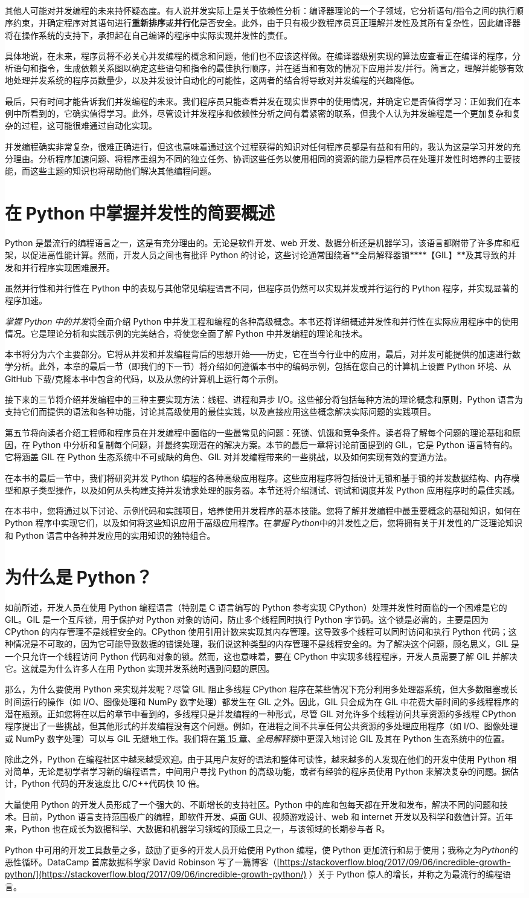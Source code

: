 其他人可能对并发编程的未来持怀疑态度。有人说并发实际上是关于依赖性分析：编译器理论的一个子领域，它分析语句/指令之间的执行顺序约束，并确定程序对其语句进行**重新排序**或**并行化**是否安全。此外，由于只有极少数程序员真正理解并发性及其所有复杂性，因此编译器将在操作系统的支持下，承担起在自己编译的程序中实际实现并发性的责任。

具体地说，在未来，程序员将不必关心并发编程的概念和问题，他们也不应该这样做。在编译器级别实现的算法应查看正在编译的程序，分析语句和指令，生成依赖关系图以确定这些语句和指令的最佳执行顺序，并在适当和有效的情况下应用并发/并行。简言之，理解并能够有效地处理并发系统的程序员数量少，以及并发设计自动化的可能性，这两者的结合将导致对并发编程的兴趣降低。

最后，只有时间才能告诉我们并发编程的未来。我们程序员只能查看并发在现实世界中的使用情况，并确定它是否值得学习：正如我们在本例中所看到的，它确实值得学习。此外，尽管设计并发程序和依赖性分析之间有着紧密的联系，但我个人认为并发编程是一个更加复杂和复杂的过程，这可能很难通过自动化实现。

并发编程确实非常复杂，很难正确进行，但这也意味着通过这个过程获得的知识对任何程序员都是有益和有用的，我认为这是学习并发的充分理由。分析程序加速问题、将程序重组为不同的独立任务、协调这些任务以使用相同的资源的能力是程序员在处理并发性时培养的主要技能，而这些主题的知识也将帮助他们解决其他编程问题。

# 在 Python 中掌握并发性的简要概述

Python 是最流行的编程语言之一，这是有充分理由的。无论是软件开发、web 开发、数据分析还是机器学习，该语言都附带了许多库和框架，以促进高性能计算。然而，开发人员之间也有批评 Python 的讨论，这些讨论通常围绕着**全局解释器锁****【GIL】**及其导致的并发和并行程序实现困难展开。

虽然并行性和并行性在 Python 中的表现与其他常见编程语言不同，但程序员仍然可以实现并发或并行运行的 Python 程序，并实现显著的程序加速。

*掌握 Python 中的并发*将全面介绍 Python 中并发工程和编程的各种高级概念。本书还将详细概述并发性和并行性在实际应用程序中的使用情况。它是理论分析和实践示例的完美结合，将使您全面了解 Python 中并发编程的理论和技术。

本书将分为六个主要部分。它将从并发和并发编程背后的思想开始——历史，它在当今行业中的应用，最后，对并发可能提供的加速进行数学分析。此外，本章的最后一节（即我们的下一节）将介绍如何遵循本书中的编码示例，包括在您自己的计算机上设置 Python 环境、从 GitHub 下载/克隆本书中包含的代码，以及从您的计算机上运行每个示例。

接下来的三节将介绍并发编程中的三种主要实现方法：线程、进程和异步 I/O。这些部分将包括每种方法的理论概念和原则，Python 语言为支持它们而提供的语法和各种功能，讨论其高级使用的最佳实践，以及直接应用这些概念解决实际问题的实践项目。

第五节将向读者介绍工程师和程序员在并发编程中面临的一些最常见的问题：死锁、饥饿和竞争条件。读者将了解每个问题的理论基础和原因，在 Python 中分析和复制每个问题，并最终实现潜在的解决方案。本节的最后一章将讨论前面提到的 GIL，它是 Python 语言特有的。它将涵盖 GIL 在 Python 生态系统中不可或缺的角色、GIL 对并发编程带来的一些挑战，以及如何实现有效的变通方法。

在本书的最后一节中，我们将研究并发 Python 编程的各种高级应用程序。这些应用程序将包括设计无锁和基于锁的并发数据结构、内存模型和原子类型操作，以及如何从头构建支持并发请求处理的服务器。本节还将介绍测试、调试和调度并发 Python 应用程序时的最佳实践。

在本书中，您将通过以下讨论、示例代码和实践项目，培养使用并发程序的基本技能。您将了解并发编程中最重要概念的基础知识，如何在 Python 程序中实现它们，以及如何将这些知识应用于高级应用程序。在*掌握 Python*中的并发性之后，您将拥有关于并发性的广泛理论知识和 Python 语言中各种并发应用的实用知识的独特组合。

# 为什么是 Python？

如前所述，开发人员在使用 Python 编程语言（特别是 C 语言编写的 Python 参考实现 CPython）处理并发性时面临的一个困难是它的 GIL。GIL 是一个互斥锁，用于保护对 Python 对象的访问，防止多个线程同时执行 Python 字节码。这个锁是必需的，主要是因为 CPython 的内存管理不是线程安全的。CPython 使用引用计数来实现其内存管理。这导致多个线程可以同时访问和执行 Python 代码；这种情况是不可取的，因为它可能导致数据的错误处理，我们说这种类型的内存管理不是线程安全的。为了解决这个问题，顾名思义，GIL 是一个只允许一个线程访问 Python 代码和对象的锁。然而，这也意味着，要在 CPython 中实现多线程程序，开发人员需要了解 GIL 并解决它。这就是为什么许多人在用 Python 实现并发系统时遇到问题的原因。

那么，为什么要使用 Python 来实现并发呢？尽管 GIL 阻止多线程 CPython 程序在某些情况下充分利用多处理器系统，但大多数阻塞或长时间运行的操作（如 I/O、图像处理和 NumPy 数字处理）都发生在 GIL 之外。因此，GIL 只会成为在 GIL 中花费大量时间的多线程程序的潜在瓶颈。正如您将在以后的章节中看到的，多线程只是并发编程的一种形式，尽管 GIL 对允许多个线程访问共享资源的多线程 CPython 程序提出了一些挑战，但其他形式的并发编程没有这个问题。例如，在进程之间不共享任何公共资源的多处理应用程序（如 I/O、图像处理或 NumPy 数字处理）可以与 GIL 无缝地工作。我们将在[第 15 章](15.html)、*全局解释锁*中更深入地讨论 GIL 及其在 Python 生态系统中的位置。

除此之外，Python 在编程社区中越来越受欢迎。由于其用户友好的语法和整体可读性，越来越多的人发现在他们的开发中使用 Python 相对简单，无论是初学者学习新的编程语言，中间用户寻找 Python 的高级功能，或者有经验的程序员使用 Python 来解决复杂的问题。据估计，Python 代码的开发速度比 C/C++代码快 10 倍。

大量使用 Python 的开发人员形成了一个强大的、不断增长的支持社区。Python 中的库和包每天都在开发和发布，解决不同的问题和技术。目前，Python 语言支持范围极广的编程，即软件开发、桌面 GUI、视频游戏设计、web 和 internet 开发以及科学和数值计算。近年来，Python 也在成长为数据科学、大数据和机器学习领域的顶级工具之一，与该领域的长期参与者 R。

Python 中可用的开发工具数量之多，鼓励了更多的开发人员开始使用 Python 编程，使 Python 更加流行和易于使用；我称之为*Python*的恶性循环。DataCamp 首席数据科学家 David Robinson 写了一篇博客（[https://stackoverflow.blog/2017/09/06/incredible-growth-python/](https://stackoverflow.blog/2017/09/06/incredible-growth-python/) ）关于 Python 惊人的增长，并称之为最流行的编程语言。
